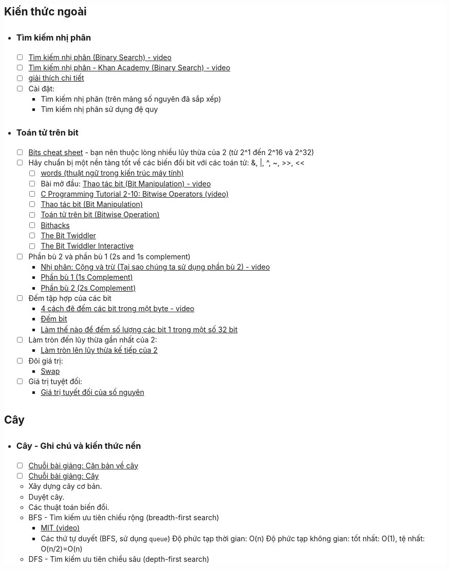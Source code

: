 
## Kiến thức ngoài
- ### Tìm kiếm nhị phân
    - [ ] [Tìm kiếm nhị phân (Binary Search) - video](https://www.youtube.com/watch?v=D5SrAga1pno)
    - [ ] [Tìm kiếm nhị phân - Khan Academy (Binary Search) - video](https://www.khanacademy.org/computing/computer-science/algorithms/binary-search/a/binary-search)
    - [ ] [giải thích chi tiết](https://www.topcoder.com/community/data-science/data-science-tutorials/binary-search/)
    - [ ] Cài đặt:
        - Tìm kiếm nhị phân (trên mảng số nguyên đã sắp xếp)
        - Tìm kiếm nhị phân sử dụng đệ quy

- ### Toán tử trên bit
    - [ ] [Bits cheat sheet](https://github.com/jwasham/google-interview-university/blob/master/extras/cheat%20sheets/bits-cheat-cheet.pdf) - bạn nên thuộc lòng nhiều lũy thừa của 2 (từ 2^1 đến 2^16 và 2^32)
    - [ ] Hãy chuẩn bị một nền tảng tốt về các biến đổi bit với các toán tử: &, |, ^, ~, >>, <<
        - [ ] [words (thuật ngữ trong kiến trúc máy tính)](https://en.wikipedia.org/wiki/Word_(computer_architecture) )
        - [ ] Bài mở đầu:
            [Thao tác bit (Bit Manipulation) - video](https://www.youtube.com/watch?v=7jkIUgLC29I)
        - [ ] [C Programming Tutorial 2-10: Bitwise Operators (video)](https://www.youtube.com/watch?v=d0AwjSpNXR0)
        - [ ] [Thao tác bit (Bit Manipulation)](https://en.wikipedia.org/wiki/Bit_manipulation)
        - [ ] [Toán tử trên bit (Bitwise Operation)](https://en.wikipedia.org/wiki/Bitwise_operation)
        - [ ] [Bithacks](https://graphics.stanford.edu/~seander/bithacks.html)
        - [ ] [The Bit Twiddler](http://bits.stephan-brumme.com/)
        - [ ] [The Bit Twiddler Interactive](http://bits.stephan-brumme.com/interactive.html)
    - [ ] Phần bù 2 và phần bù 1 (2s and 1s complement)
        - [Nhị phân: Cộng và trừ (Tại sao chúng ta sử dụng phần bù 2) - video](https://www.youtube.com/watch?v=lKTsv6iVxV4)
        - [Phần bù 1 (1s Complement)](https://en.wikipedia.org/wiki/Ones%27_complement)
        - [Phần bù 2 (2s Complement)](https://en.wikipedia.org/wiki/Two%27s_complement)
    - [ ] Đếm tập hợp của các bit
        - [4 cách đê đếm các bit trong một byte - video](https://youtu.be/Hzuzo9NJrlc)
        - [Đếm bit](https://graphics.stanford.edu/~seander/bithacks.html#CountBitsSetKernighan)
        - [Làm thế nào để đếm số lượng các bit 1 trong một số 32 bit](http://stackoverflow.com/questions/109023/how-to-count-the-number-of-set-bits-in-a-32-bit-integer)
    - [ ] Làm tròn đến lũy thừa gần nhất của 2:
        - [Làm tròn lên lũy thừa kế tiếp của 2](http://bits.stephan-brumme.com/roundUpToNextPowerOfTwo.html)
    - [ ] Đôi giá trị:
        - [Swap](http://bits.stephan-brumme.com/swap.html)
    - [ ] Giá trị tuyệt đối:
        - [Giá trị tuyết đối của số nguyên](http://bits.stephan-brumme.com/absInteger.html)


## Cây

- ### Cây - Ghi chú và kiến thức nền
    - [ ] [Chuỗi bài giảng: Căn bản về cây](https://www.coursera.org/learn/data-structures-optimizing-performance/lecture/ovovP/core-trees)
    - [ ] [Chuỗi bài giảng: Cây](https://www.coursera.org/learn/data-structures/lecture/95qda/trees)
    - Xây dựng cây cơ bản.
    - Duyệt cây.
    - Các thuật toán biến đổi.
    - BFS - Tìm kiếm ưu tiên chiều rộng (breadth-first search)
        - [MIT (video)](https://www.youtube.com/watch?v=s-CYnVz-uh4&list=PLUl4u3cNGP61Oq3tWYp6V_F-5jb5L2iHb&index=13)
        - Các thứ tự duyết (BFS, sử dụng `queue`)
            Độ phức tạp thời gian: O(n)
            Độ phức tạp không gian: tốt nhất: O(1), tệ nhất: O(n/2)=O(n)
    - DFS - Tìm kiếm ưu tiên chiều sâu (depth-first search)
